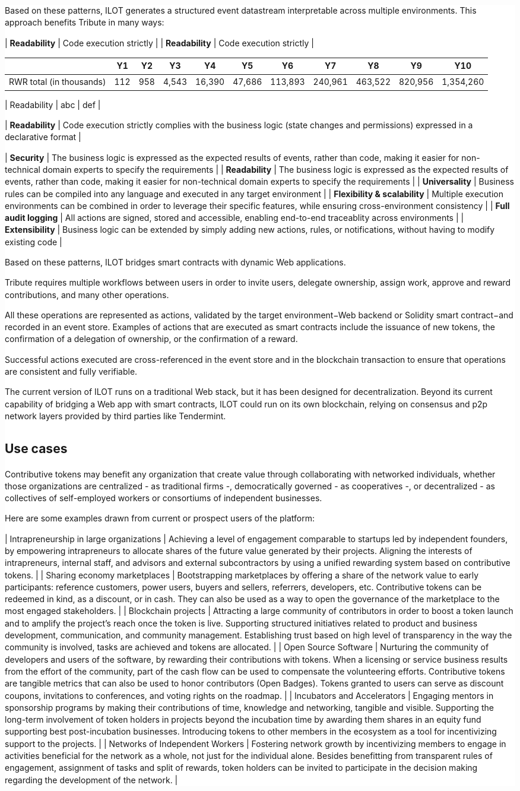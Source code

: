 Based on these patterns, ILOT generates a structured event datastream interpretable across multiple environments. This approach benefits Tribute in many ways:

| **Readability** | Code execution strictly |
| **Readability** | Code execution strictly |

|  	| Y1 | Y2 | Y3 | Y4 | Y5 | Y6 | Y7 | Y8 | Y9 | Y10 |
| --- | --- | --- | --- | --- | --- | --- | --- | --- | --- | --- |
| RWR total (in thousands) | 112 | 958 | 4,543 | 16,390 | 47,686 |  113,893 | 240,961 | 463,522 | 820,956 | 1,354,260 |

| Readability | abc | def |

| **Readability** | Code execution strictly complies with the business logic (state changes and permissions) expressed in a declarative format |

| **Security** | The business logic is expressed as the expected results of events, rather than code, making it easier for non-technical domain experts to specify the requirements |
| **Readability** | The business logic is expressed as the expected results of events, rather than code, making it easier for non-technical domain experts to specify the requirements |
| **Universality** | Business rules can be compiled into any language and executed in any target environment |
| **Flexibility & scalability** | Multiple execution environments can be combined in order to leverage their specific features, while ensuring cross-environment consistency |
| **Full audit logging** | All actions are signed, stored and accessible, enabling end-to-end traceablity across environments |
| **Extensibility** | Business logic can be extended by simply adding new actions, rules, or notifications, without having to modify existing code |

Based on these patterns, ILOT bridges smart contracts with dynamic Web applications.

Tribute requires multiple workflows between users in order to invite users, delegate ownership, assign work, approve and reward contributions, and many other operations.

All these operations are represented as actions, validated by the target environment−Web backend or Solidity smart contract−and recorded in an event store. Examples of actions that are executed as smart contracts include the issuance of new tokens, the confirmation of a delegation of ownership, or the confirmation of a reward.

Successful actions executed are cross-referenced in the event store and in the blockchain transaction to ensure that operations are consistent and fully verifiable.

The current version of ILOT runs on a traditional Web stack, but it has been designed for decentralization. Beyond its current capability of bridging a Web app with smart contracts, ILOT could run on its own blockchain, relying on consensus and p2p network layers provided by third parties like Tendermint.

## Use cases
Contributive tokens may benefit any organization that create value through collaborating with networked individuals, whether those organizations are centralized - as traditional firms -, democratically governed - as cooperatives -, or decentralized - as collectives of self-employed workers or consortiums of independent businesses.

Here are some examples drawn from current or prospect users of the platform:

| Intrapreneurship in large organizations | Achieving a level of engagement comparable to startups led by independent founders, by empowering intrapreneurs to allocate shares of the future value generated by their projects. Aligning the interests of intrapreneurs, internal staff, and advisors and external subcontractors by using a unified rewarding system based on contributive tokens. |
| Sharing economy marketplaces | Bootstrapping marketplaces by offering a share of the network value to early participants: reference customers, power users, buyers and sellers, referrers, developers, etc. Contributive tokens can be redeemed in kind, as a discount, or in cash. They can also be used as a way to open the governance of the marketplace to the most engaged stakeholders. |
| Blockchain projects | Attracting a large community of contributors in order to boost a token launch and to amplify the project’s reach once the token is live. Supporting structured initiatives related to product and business development, communication, and community management. Establishing trust based on high level of transparency in the way the community is involved, tasks are achieved and tokens are allocated. |
| Open Source Software | Nurturing the community of developers and users of the software, by rewarding their contributions with tokens. When a licensing or service business results from the effort of the community, part of the cash flow can be used to compensate the volunteering efforts. Contributive tokens are tangible metrics that can also be used to honor contributors (Open Badges). Tokens granted to users can serve as discount coupons, invitations to conferences, and voting rights on the roadmap. |
| Incubators and Accelerators | Engaging mentors in sponsorship programs by making their contributions of time, knowledge and networking, tangible and visible. Supporting the long-term involvement of token holders in projects beyond the incubation time by awarding them shares in an equity fund supporting best post-incubation businesses. Introducing tokens to other members in the ecosystem as a tool for incentivizing support to the projects. |
| Networks of Independent Workers | Fostering network growth by incentivizing members to engage in activities beneficial for the network as a whole, not just for the individual alone. Besides benefitting from transparent rules of engagement, assignment of tasks and split of rewards, token holders can be invited to participate in the decision making regarding the development of the network. |
